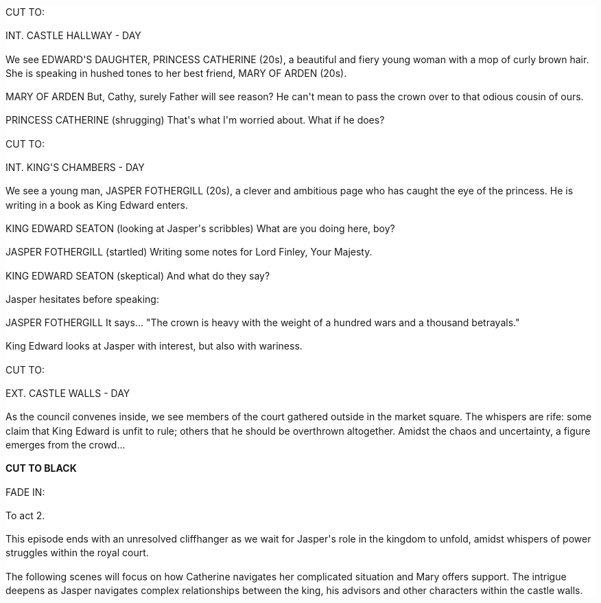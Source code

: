 CUT TO:

INT. CASTLE HALLWAY - DAY

We see EDWARD'S DAUGHTER, PRINCESS CATHERINE (20s), a beautiful and fiery young woman with a mop of curly brown hair. She is speaking in hushed tones to her best friend, MARY OF ARDEN (20s).

MARY OF ARDEN
But, Cathy, surely Father will see reason? He can't mean to pass the crown over to that odious cousin of ours.

PRINCESS CATHERINE
(shrugging)
That's what I'm worried about. What if he does?

CUT TO:

INT. KING'S CHAMBERS - DAY

We see a young man, JASPER FOTHERGILL (20s), a clever and ambitious page who has caught the eye of the princess. He is writing in a book as King Edward enters.

KING EDWARD SEATON
(looking at Jasper's scribbles)
What are you doing here, boy?

JASPER FOTHERGILL
(startled)
Writing some notes for Lord Finley, Your Majesty.

KING EDWARD SEATON
(skeptical)
And what do they say?

Jasper hesitates before speaking:

JASPER FOTHERGILL
It says... "The crown is heavy with the weight of a hundred wars and a thousand betrayals."

King Edward looks at Jasper with interest, but also with wariness.

CUT TO:

EXT. CASTLE WALLS - DAY

As the council convenes inside, we see members of the court gathered outside in the market square. The whispers are rife: some claim that King Edward is unfit to rule; others that he should be overthrown altogether. Amidst the chaos and uncertainty, a figure emerges from the crowd...

**CUT TO BLACK**

FADE IN:

To act 2.

This episode ends with an unresolved cliffhanger as we wait for Jasper's role in the kingdom to unfold, amidst whispers of power struggles within the royal court.

The following scenes will focus on how Catherine navigates her complicated situation and Mary offers support. The intrigue deepens as Jasper navigates complex relationships between the king, his advisors and other characters within the castle walls.<end>
